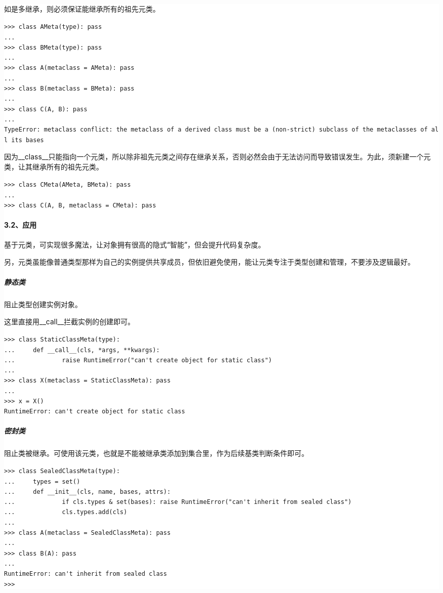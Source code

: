 如是多继承，则必须保证能继承所有的祖先元类。

```
>>> class AMeta(type): pass
...
>>> class BMeta(type): pass
...
>>> class A(metaclass = AMeta): pass
...
>>> class B(metaclass = BMeta): pass
...
>>> class C(A, B): pass
...
TypeError: metaclass conflict: the metaclass of a derived class must be a (non-strict) subclass of the metaclasses of all its bases
```

因为\_\_class\_\_只能指向一个元类，所以除非祖先元类之间存在继承关系，否则必然会由于无法访问而导致错误发生。为此，须新建一个元类，让其继承所有的祖先元类。

```
>>> class CMeta(AMeta, BMeta): pass
...
>>> class C(A, B, metaclass = CMeta): pass
```

#### 3.2、应用

基于元类，可实现很多魔法，让对象拥有很高的隐式“智能”，但会提升代码复杂度。

另，元类虽能像普通类型那样为自己的实例提供共享成员，但依旧避免使用，能让元类专注于类型创建和管理，不要涉及逻辑最好。

##### 静态类

阻止类型创建实例对象。

这里直接用\_\_call\_\_拦截实例的创建即可。

```
>>> class StaticClassMeta(type):
...     def __call__(cls, *args, **kwargs):
...             raise RuntimeError("can't create object for static class")
...
>>> class X(metaclass = StaticClassMeta): pass
...
>>> x = X()
RuntimeError: can't create object for static class
```

##### 密封类

阻止类被继承。可使用该元类，也就是不能被继承类添加到集合里，作为后续基类判断条件即可。

```
>>> class SealedClassMeta(type):
...     types = set()
...     def __init__(cls, name, bases, attrs):
...             if cls.types & set(bases): raise RuntimeError("can't inherit from sealed class")
...             cls.types.add(cls)
...
>>> class A(metaclass = SealedClassMeta): pass
...
>>> class B(A): pass
...
RuntimeError: can't inherit from sealed class
>>>
```

